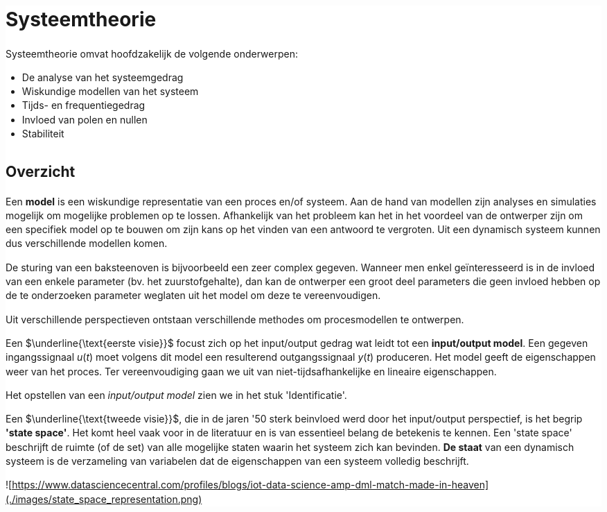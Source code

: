 # Systeemtheorie

Systeemtheorie omvat hoofdzakelijk de volgende onderwerpen:

* De analyse van het systeemgedrag
* Wiskundige modellen van het systeem
* Tijds- en frequentiegedrag
* Invloed van polen en nullen
* Stabiliteit

## Overzicht

Een **model** is een wiskundige representatie van een proces en/of systeem. Aan de hand van modellen zijn analyses en simulaties mogelijk om mogelijke problemen op te lossen. Afhankelijk van het probleem kan het in het voordeel van de ontwerper zijn om een specifiek model op te bouwen om zijn kans op het vinden van een antwoord te vergroten. Uit een dynamisch systeem kunnen dus verschillende modellen komen.

De sturing van een baksteenoven is bijvoorbeeld een zeer complex gegeven. Wanneer men enkel geïnteresseerd is in de invloed van een enkele parameter (bv. het zuurstofgehalte), dan kan de ontwerper een groot deel parameters die geen invloed hebben op de te onderzoeken parameter weglaten uit het model om deze te vereenvoudigen.

Uit verschillende perspectieven ontstaan verschillende methodes om procesmodellen te ontwerpen.

Een $\underline{\text{eerste visie}}$ focust zich op het input/output gedrag wat leidt tot een **input/output model**. Een gegeven ingangssignaal $u(t)$ moet volgens dit model een resulterend outgangssignaal $y(t)$ produceren. Het model geeft de eigenschappen weer van het proces. Ter vereenvoudiging gaan we uit van niet-tijdsafhankelijke en lineaire eigenschappen.

Het opstellen van een *input/output model* zien we in het stuk 'Identificatie'.

Een $\underline{\text{tweede visie}}$, die in de jaren '50 sterk beinvloed werd door het input/output perspectief, is het begrip **'state space'**. Het komt heel vaak voor in de literatuur en is van essentieel belang de betekenis te kennen. Een 'state space' beschrijft de ruimte (of de set) van alle mogelijke staten waarin het systeem zich kan bevinden. **De staat** van een dynamisch systeem is de verzameling van variabelen dat de eigenschappen van een systeem volledig beschrijft.

![https://www.datasciencecentral.com/profiles/blogs/iot-data-science-amp-dml-match-made-in-heaven](./images/state_space_representation.png)
